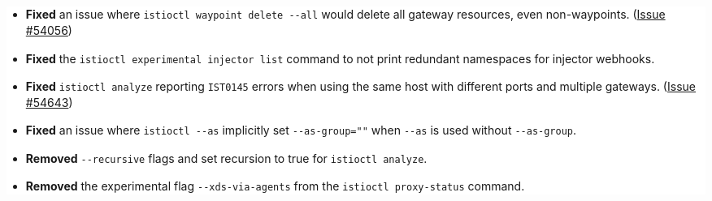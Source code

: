 - **Fixed** an issue where `istioctl waypoint delete --all` would delete all gateway resources, even non-waypoints.
  ([Issue #54056](https://github.com/istio/istio/issues/54056))

- **Fixed** the `istioctl experimental injector list` command to not print redundant namespaces for injector webhooks.

- **Fixed** `istioctl analyze` reporting `IST0145` errors when using the same host with different ports and multiple gateways.
  ([Issue #54643](https://github.com/istio/istio/issues/54643))

- **Fixed** an issue where `istioctl --as` implicitly set `--as-group=""` when `--as` is used without `--as-group`.

- **Removed** `--recursive` flags and set recursion to true for `istioctl analyze`.

- **Removed**  the experimental flag `--xds-via-agents` from the `istioctl proxy-status` command.
